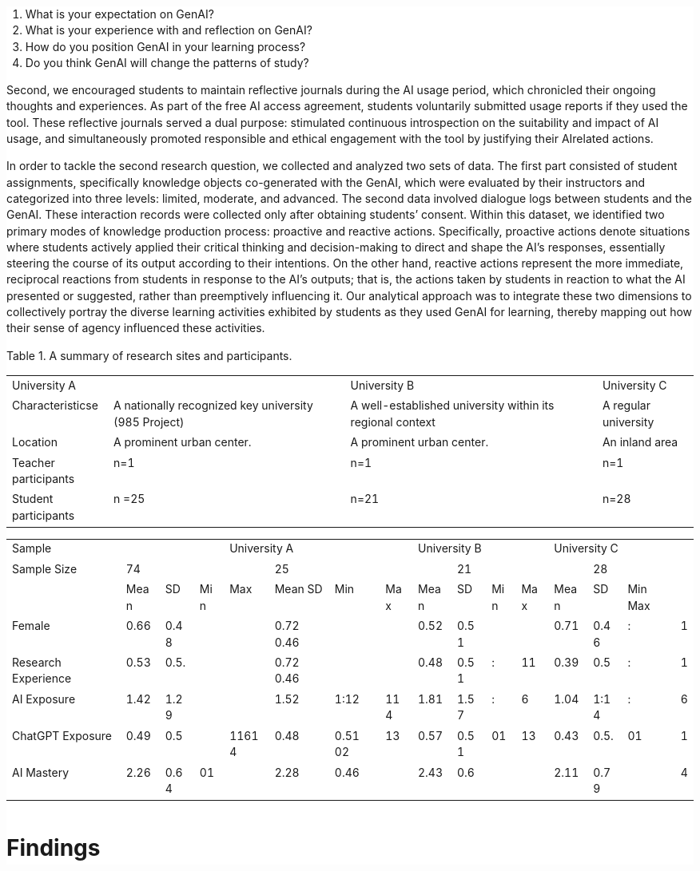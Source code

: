 1. What is your expectation on GenAI?   
2. What is your experience with and reflection on GenAI?   
3. How do you position GenAI in your learning process?   
4. Do you think GenAI will change the patterns of study?

Second, we encouraged students to maintain reflective journals during the AI usage period, which chronicled their ongoing thoughts and experiences. As part of the free AI access agreement, students voluntarily submitted usage reports if they used the tool. These reflective journals served a dual purpose: stimulated continuous introspection on the suitability and impact of AI usage, and simultaneously promoted responsible and ethical engagement with the tool by justifying their AIrelated actions.

In order to tackle the second research question, we collected and analyzed two sets of data. The first part consisted of student assignments, specifically knowledge objects co-generated with the GenAI, which were evaluated by their instructors and categorized into three levels: limited, moderate, and advanced. The second data involved dialogue logs between students and the GenAI. These interaction records were collected only after obtaining students’ consent. Within this dataset, we identified two primary modes of knowledge production process: proactive and reactive actions. Specifically, proactive actions denote situations where students actively applied their critical thinking and decision-making to direct and shape the AI’s responses, essentially steering the course of its output according to their intentions. On the other hand, reactive actions represent the more immediate, reciprocal reactions from students in response to the AI’s outputs; that is, the actions taken by students in reaction to what the AI presented or suggested, rather than preemptively influencing it. Our analytical approach was to integrate these two dimensions to collectively portray the diverse learning activities exhibited by students as they used GenAI for learning, thereby mapping out how their sense of agency influenced these activities.

Table 1. A summary of research sites and participants.   

<html><body><table><tr><td colspan="2">University A</td><td>University B</td><td>University C</td></tr><tr><td>Characteristicse</td><td>A nationally recognized key university (985 Project)</td><td>A well-established university within its regional context</td><td>A regular university</td></tr><tr><td>Location</td><td>A prominent urban center.</td><td>A prominent urban center.</td><td> An inland area</td></tr><tr><td>Teacher participants</td><td>n=1</td><td>n=1</td><td>n=1</td></tr><tr><td>Student participants</td><td>n =25</td><td>n=21</td><td>n=28</td></tr></table></body></html>

<html><body><table><tr><td colspan="4">Sample</td><td colspan="4">University A</td><td colspan="4">University B</td><td colspan="4">University C</td></tr><tr><td>Sample Size</td><td colspan="4">74</td><td colspan="4">25</td><td colspan="4">21</td><td colspan="3">28</td></tr><tr><td></td><td>Mean</td><td> SD</td><td>Min</td><td>Max</td><td>Mean SD</td><td>Min</td><td>Max</td><td>Mean</td><td> SD</td><td>Min</td><td>Max</td><td>Mean</td><td> SD</td><td>Min Max</td></tr><tr><td>Female</td><td>0.66</td><td>0.48</td><td></td><td></td><td>0.72 0.46</td><td></td><td></td><td>0.52</td><td>0.51</td><td></td><td></td><td>0.71</td><td>0.46</td><td>:</td><td>1</td></tr><tr><td>Research Experience</td><td>0.53</td><td>0.5.</td><td></td><td></td><td>0.72 0.46</td><td></td><td></td><td>0.48</td><td>0.51</td><td>:</td><td>11</td><td>0.39</td><td>0.5</td><td>:</td><td>1</td></tr><tr><td>AI Exposure</td><td>1.42</td><td>1.29</td><td></td><td></td><td>1.52</td><td>1:12</td><td>114</td><td>1.81</td><td>1.57</td><td>:</td><td>6</td><td>1.04</td><td>1:14</td><td>:</td><td>6</td></tr><tr><td>ChatGPT Exposure</td><td>0.49</td><td>0.5</td><td></td><td>11614</td><td>0.48</td><td>0.51 02</td><td>13</td><td>0.57</td><td>0.51</td><td>01</td><td>13</td><td>0.43</td><td>0.5.</td><td>01</td><td>1</td></tr><tr><td>AI Mastery</td><td>2.26</td><td>0.64</td><td>01</td><td></td><td>2.28</td><td>0.46</td><td></td><td>2.43</td><td>0.6</td><td></td><td></td><td>2.11</td><td>0.79</td><td></td><td>4</td></tr></table></body></html>

# Findings
